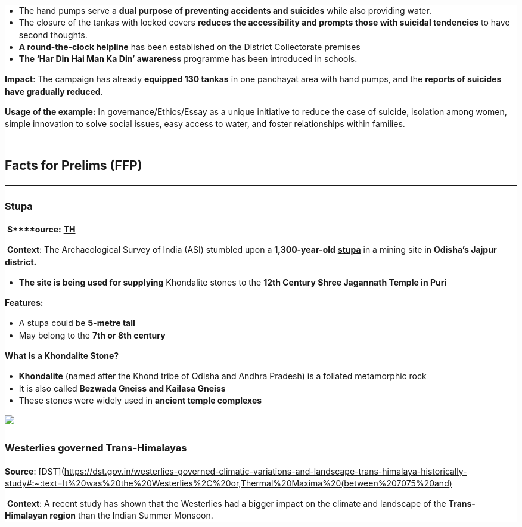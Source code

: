 - The hand pumps serve a **dual purpose of preventing accidents and suicides** while also providing water.
- The closure of the tankas with locked covers **reduces the accessibility and prompts those with suicidal tendencies** to have second thoughts.
- **A round-the-clock helpline** has been established on the District Collectorate premises
- **The ‘Har Din Hai Man Ka Din’ awareness** programme has been introduced in schools.

**Impact**: The campaign has already **equipped 130 tankas** in one panchayat area with hand pumps, and the **reports of suicides have gradually reduced**.

**Usage of the example:** In governance/Ethics/Essay as a unique initiative to reduce the case of suicide, isolation among women, simple innovation to solve social issues, easy access to water, and foster relationships within families.

---

## **Facts for Prelims (FFP)**

---

### **Stupa**

 **S****ource:** [**TH**](https://www.thehindu.com/news/national/other-states/asi-stumbles-upon-1300-yr-old-buddhist-stupa-at-khondalite-stone-mining-site-in-odisha/article66559494.ece)

 **Context**: The Archaeological Survey of India (ASI) stumbled upon a **1,300-year-old** [**stupa**](https://www.insightsonindia.com/indian-heritage-culture/architecture/buddhist-architecture/) in a mining site in **Odisha’s Jajpur district.**

- **The site is being used for supplying** Khondalite stones to the **12th Century Shree Jagannath Temple in Puri**

**Features:**

- A stupa could be **5-metre tall**
- May belong to the **7th or 8th century**

**What is a Khondalite Stone?**

- **Khondalite** (named after the Khond tribe of Odisha and Andhra Pradesh) is a foliated metamorphic rock
- It is also called **Bezwada Gneiss and Kailasa Gneiss**
- These stones were widely used in **ancient temple complexes**

[![](https://www.insightsonindia.com/wp-content/uploads/2023/03/stupa_1.png?is-pending-load=1)](https://www.insightsonindia.com/wp-content/uploads/2023/03/stupa_1.png)

### **Westerlies governed Trans-Himalayas**

**Source**: [DST](https://dst.gov.in/westerlies-governed-climatic-variations-and-landscape-trans-himalaya-historically-study#:~:text=It%20was%20the%20Westerlies%2C%20or,Thermal%20Maxima%20(between%207075%20and)

 **Context**: A recent study has shown that the Westerlies had a bigger impact on the climate and landscape of the **Trans-Himalayan region** than the Indian Summer Monsoon.
